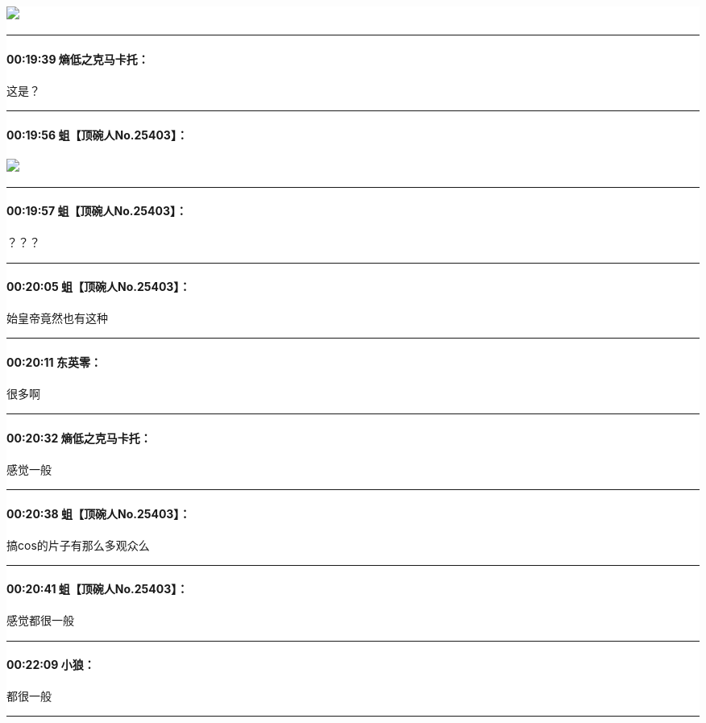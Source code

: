![](http://gchat.qpic.cn/gchatpic_new/1035154062/614391357-3159891465-6290F3CED04DA7E26AC92F70881039A9/0?term=2")

*****

#### 00:19:39  熵低之克马卡托：

这是？

*****

#### 00:19:56  蛆【顶碗人No.25403】：

 ![](http://gchat.qpic.cn/gchatpic_new/794594593/614391357-2892985495-4C44DE4F898ADE6E2CE7A1544BD4680A/0?term=2")

*****

#### 00:19:57  蛆【顶碗人No.25403】：

？？？

*****

#### 00:20:05  蛆【顶碗人No.25403】：

始皇帝竟然也有这种

*****

#### 00:20:11  东英零：

很多啊

*****

#### 00:20:32  熵低之克马卡托：

感觉一般

*****

#### 00:20:38  蛆【顶碗人No.25403】：

搞cos的片子有那么多观众么

*****

#### 00:20:41  蛆【顶碗人No.25403】：

感觉都很一般

*****

#### 00:22:09  小狼：

都很一般

*****
